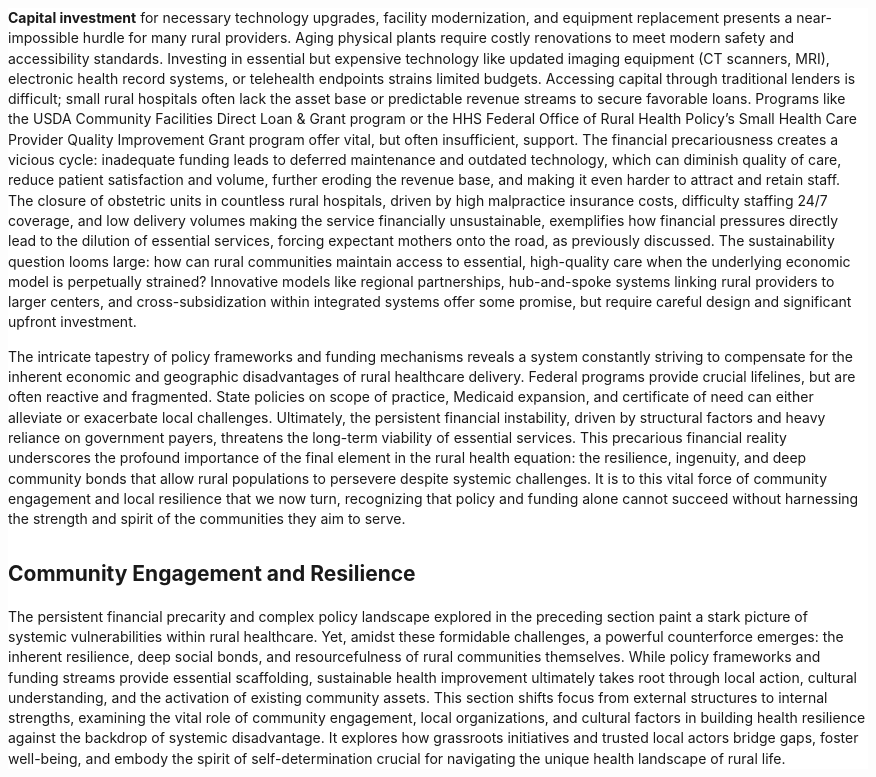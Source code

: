**Capital investment** for necessary technology upgrades, facility modernization, and equipment replacement presents a near-impossible hurdle for many rural providers. Aging physical plants require costly renovations to meet modern safety and accessibility standards. Investing in essential but expensive technology like updated imaging equipment (CT scanners, MRI), electronic health record systems, or telehealth endpoints strains limited budgets. Accessing capital through traditional lenders is difficult; small rural hospitals often lack the asset base or predictable revenue streams to secure favorable loans. Programs like the USDA Community Facilities Direct Loan & Grant program or the HHS Federal Office of Rural Health Policy’s Small Health Care Provider Quality Improvement Grant program offer vital, but often insufficient, support. The financial precariousness creates a vicious cycle: inadequate funding leads to deferred maintenance and outdated technology, which can diminish quality of care, reduce patient satisfaction and volume, further eroding the revenue base, and making it even harder to attract and retain staff. The closure of obstetric units in countless rural hospitals, driven by high malpractice insurance costs, difficulty staffing 24/7 coverage, and low delivery volumes making the service financially unsustainable, exemplifies how financial pressures directly lead to the dilution of essential services, forcing expectant mothers onto the road, as previously discussed. The sustainability question looms large: how can rural communities maintain access to essential, high-quality care when the underlying economic model is perpetually strained? Innovative models like regional partnerships, hub-and-spoke systems linking rural providers to larger centers, and cross-subsidization within integrated systems offer some promise, but require careful design and significant upfront investment.

The intricate tapestry of policy frameworks and funding mechanisms reveals a system constantly striving to compensate for the inherent economic and geographic disadvantages of rural healthcare delivery. Federal programs provide crucial lifelines, but are often reactive and fragmented. State policies on scope of practice, Medicaid expansion, and certificate of need can either alleviate or exacerbate local challenges. Ultimately, the persistent financial instability, driven by structural factors and heavy reliance on government payers, threatens the long-term viability of essential services. This precarious financial reality underscores the profound importance of the final element in the rural health equation: the resilience, ingenuity, and deep community bonds that allow rural populations to persevere despite systemic challenges. It is to this vital force of community engagement and local resilience that we now turn, recognizing that policy and funding alone cannot succeed without harnessing the strength and spirit of the communities they aim to serve.

## Community Engagement and Resilience

The persistent financial precarity and complex policy landscape explored in the preceding section paint a stark picture of systemic vulnerabilities within rural healthcare. Yet, amidst these formidable challenges, a powerful counterforce emerges: the inherent resilience, deep social bonds, and resourcefulness of rural communities themselves. While policy frameworks and funding streams provide essential scaffolding, sustainable health improvement ultimately takes root through local action, cultural understanding, and the activation of existing community assets. This section shifts focus from external structures to internal strengths, examining the vital role of community engagement, local organizations, and cultural factors in building health resilience against the backdrop of systemic disadvantage. It explores how grassroots initiatives and trusted local actors bridge gaps, foster well-being, and embody the spirit of self-determination crucial for navigating the unique health landscape of rural life.
